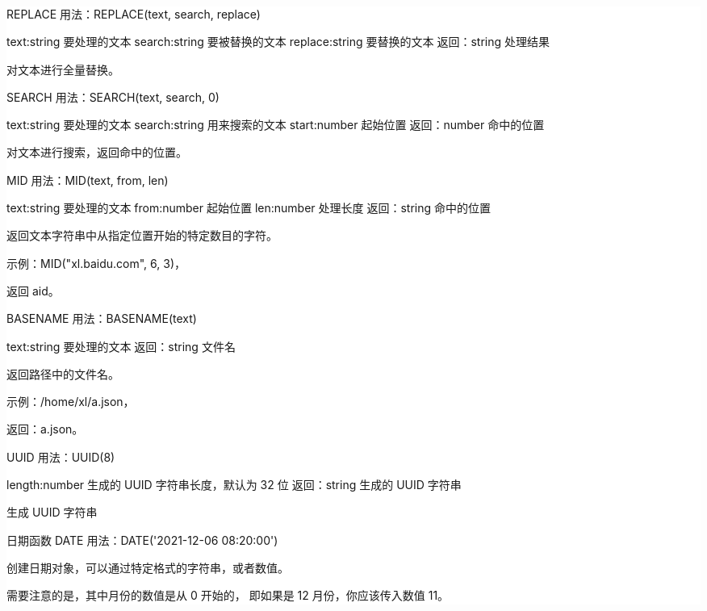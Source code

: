 REPLACE
用法：REPLACE(text, search, replace)

text:string 要处理的文本
search:string 要被替换的文本
replace:string 要替换的文本
返回：string 处理结果

对文本进行全量替换。

SEARCH
用法：SEARCH(text, search, 0)

text:string 要处理的文本
search:string 用来搜索的文本
start:number 起始位置
返回：number 命中的位置

对文本进行搜索，返回命中的位置。

MID
用法：MID(text, from, len)

text:string 要处理的文本
from:number 起始位置
len:number 处理长度
返回：string 命中的位置

返回文本字符串中从指定位置开始的特定数目的字符。

示例：MID("xl.baidu.com", 6, 3)，

返回 aid。

BASENAME
用法：BASENAME(text)

text:string 要处理的文本
返回：string 文件名

返回路径中的文件名。

示例：/home/xl/a.json，

返回：a.json。

UUID
用法：UUID(8)

length:number 生成的 UUID 字符串长度，默认为 32 位
返回：string 生成的 UUID 字符串

生成 UUID 字符串

日期函数
DATE
用法：DATE('2021-12-06 08:20:00')

创建日期对象，可以通过特定格式的字符串，或者数值。

需要注意的是，其中月份的数值是从 0 开始的， 即如果是 12 月份，你应该传入数值 11。
